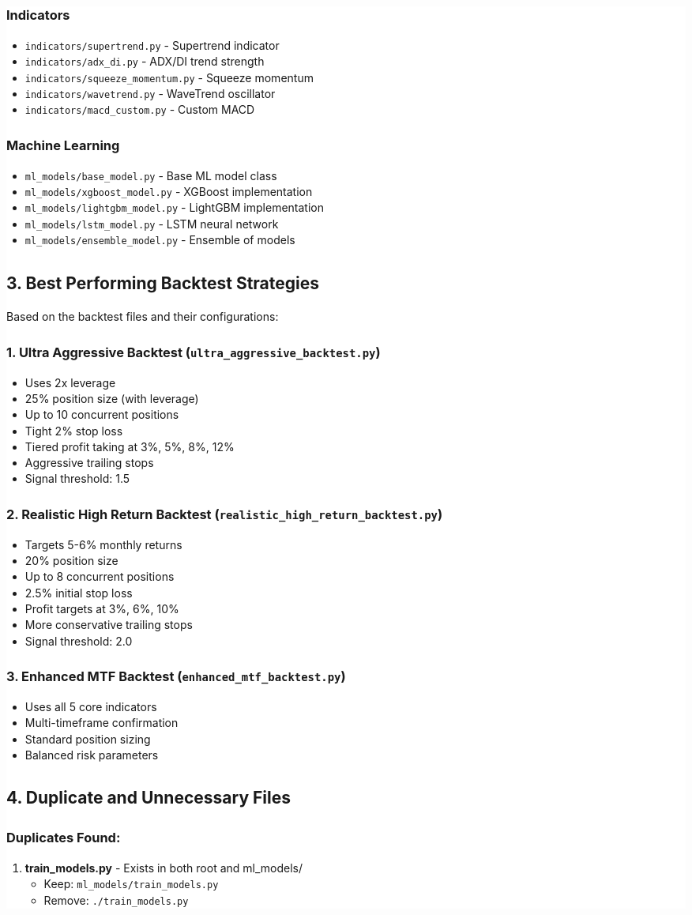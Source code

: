 ### Indicators
- `indicators/supertrend.py` - Supertrend indicator
- `indicators/adx_di.py` - ADX/DI trend strength
- `indicators/squeeze_momentum.py` - Squeeze momentum
- `indicators/wavetrend.py` - WaveTrend oscillator
- `indicators/macd_custom.py` - Custom MACD

### Machine Learning
- `ml_models/base_model.py` - Base ML model class
- `ml_models/xgboost_model.py` - XGBoost implementation
- `ml_models/lightgbm_model.py` - LightGBM implementation
- `ml_models/lstm_model.py` - LSTM neural network
- `ml_models/ensemble_model.py` - Ensemble of models

## 3. Best Performing Backtest Strategies

Based on the backtest files and their configurations:

### 1. **Ultra Aggressive Backtest** (`ultra_aggressive_backtest.py`)
- Uses 2x leverage
- 25% position size (with leverage)
- Up to 10 concurrent positions
- Tight 2% stop loss
- Tiered profit taking at 3%, 5%, 8%, 12%
- Aggressive trailing stops
- Signal threshold: 1.5

### 2. **Realistic High Return Backtest** (`realistic_high_return_backtest.py`)
- Targets 5-6% monthly returns
- 20% position size
- Up to 8 concurrent positions
- 2.5% initial stop loss
- Profit targets at 3%, 6%, 10%
- More conservative trailing stops
- Signal threshold: 2.0

### 3. **Enhanced MTF Backtest** (`enhanced_mtf_backtest.py`)
- Uses all 5 core indicators
- Multi-timeframe confirmation
- Standard position sizing
- Balanced risk parameters

## 4. Duplicate and Unnecessary Files

### Duplicates Found:
1. **train_models.py** - Exists in both root and ml_models/
   - Keep: `ml_models/train_models.py`
   - Remove: `./train_models.py`
